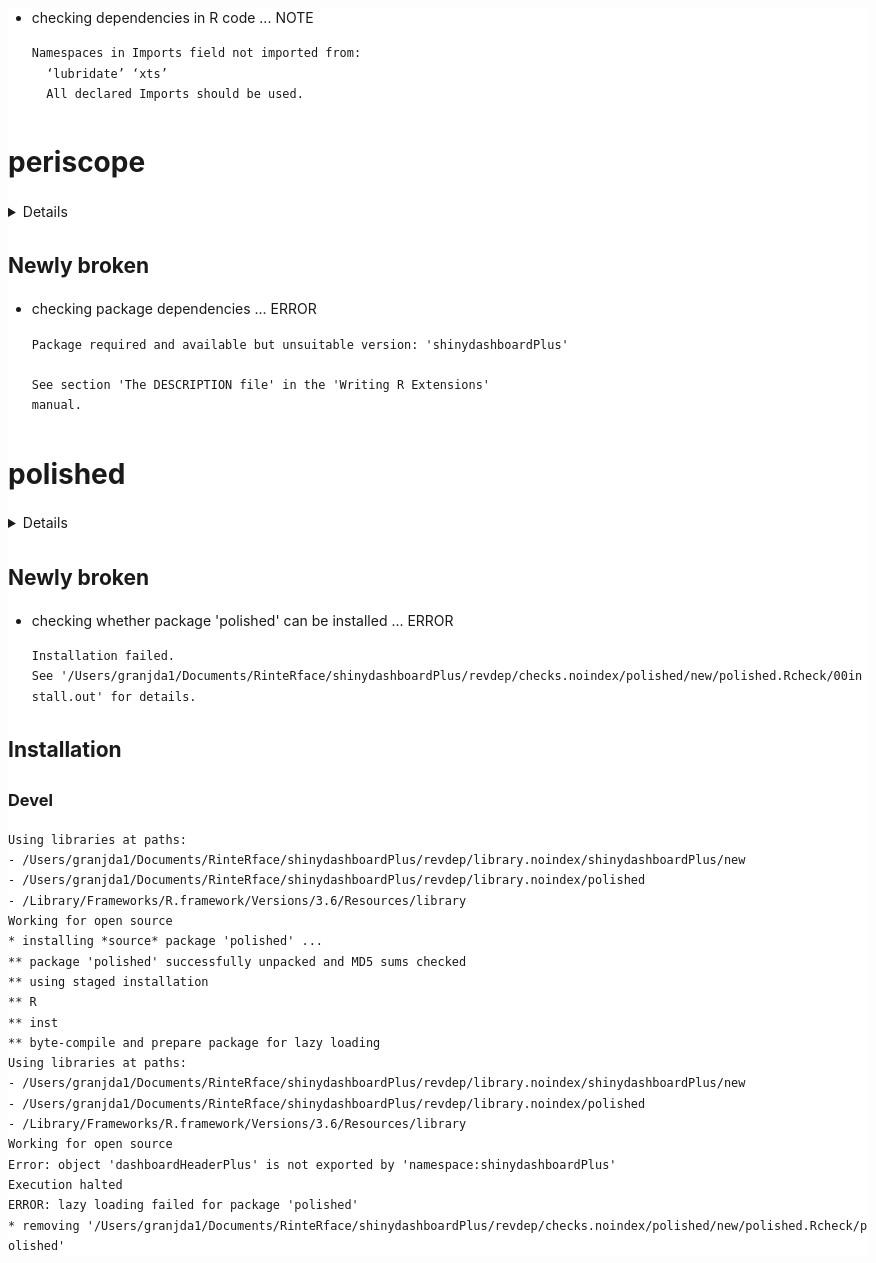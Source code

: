 *   checking dependencies in R code ... NOTE
    ```
    Namespaces in Imports field not imported from:
      ‘lubridate’ ‘xts’
      All declared Imports should be used.
    ```

# periscope

<details></details>

## Newly broken

*   checking package dependencies ... ERROR
    ```
    Package required and available but unsuitable version: 'shinydashboardPlus'
    
    See section 'The DESCRIPTION file' in the 'Writing R Extensions'
    manual.
    ```

# polished

<details></details>

## Newly broken

*   checking whether package 'polished' can be installed ... ERROR
    ```
    Installation failed.
    See '/Users/granjda1/Documents/RinteRface/shinydashboardPlus/revdep/checks.noindex/polished/new/polished.Rcheck/00install.out' for details.
    ```

## Installation

### Devel

```
Using libraries at paths:
- /Users/granjda1/Documents/RinteRface/shinydashboardPlus/revdep/library.noindex/shinydashboardPlus/new
- /Users/granjda1/Documents/RinteRface/shinydashboardPlus/revdep/library.noindex/polished
- /Library/Frameworks/R.framework/Versions/3.6/Resources/library
Working for open source
* installing *source* package 'polished' ...
** package 'polished' successfully unpacked and MD5 sums checked
** using staged installation
** R
** inst
** byte-compile and prepare package for lazy loading
Using libraries at paths:
- /Users/granjda1/Documents/RinteRface/shinydashboardPlus/revdep/library.noindex/shinydashboardPlus/new
- /Users/granjda1/Documents/RinteRface/shinydashboardPlus/revdep/library.noindex/polished
- /Library/Frameworks/R.framework/Versions/3.6/Resources/library
Working for open source
Error: object 'dashboardHeaderPlus' is not exported by 'namespace:shinydashboardPlus'
Execution halted
ERROR: lazy loading failed for package 'polished'
* removing '/Users/granjda1/Documents/RinteRface/shinydashboardPlus/revdep/checks.noindex/polished/new/polished.Rcheck/polished'
```